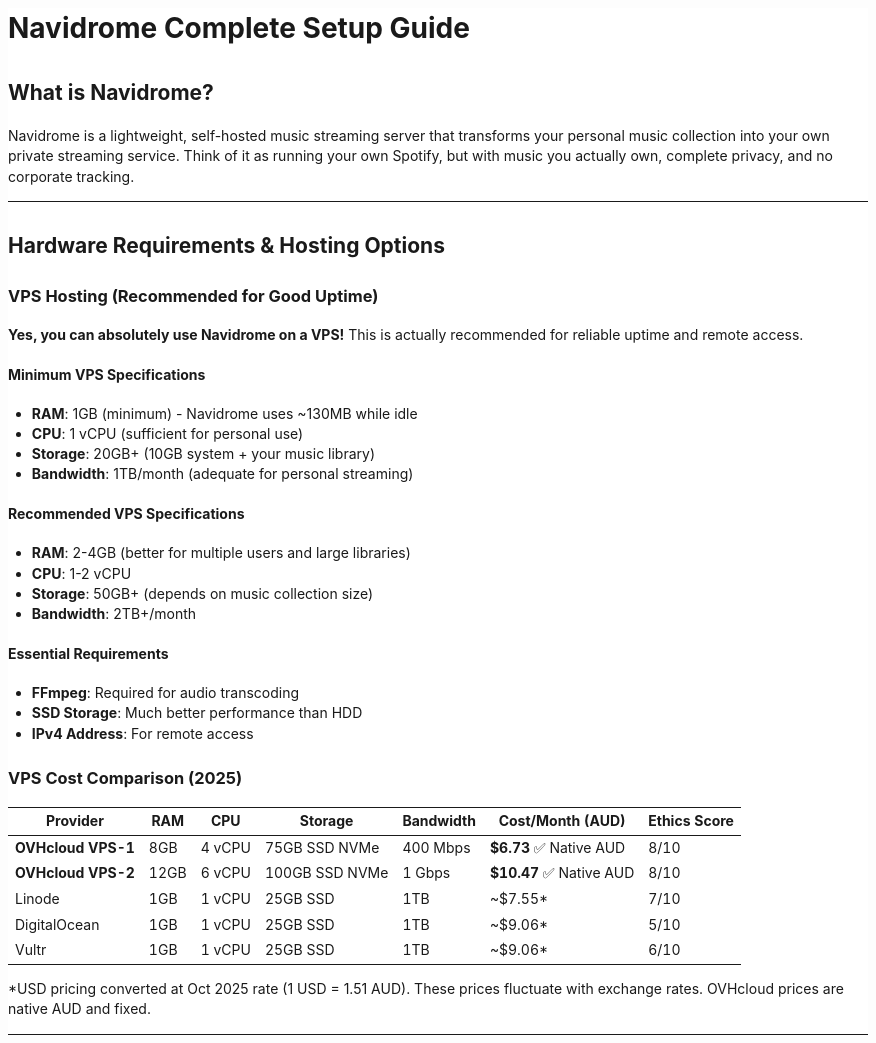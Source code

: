 # Navidrome Complete Setup Guide

## What is Navidrome?

Navidrome is a lightweight, self-hosted music streaming server that transforms your personal music collection into your own private streaming service. Think of it as running your own Spotify, but with music you actually own, complete privacy, and no corporate tracking.

---

## Hardware Requirements & Hosting Options

### VPS Hosting (Recommended for Good Uptime)

**Yes, you can absolutely use Navidrome on a VPS!** This is actually recommended for reliable uptime and remote access.

#### Minimum VPS Specifications
- **RAM**: 1GB (minimum) - Navidrome uses ~130MB while idle
- **CPU**: 1 vCPU (sufficient for personal use)
- **Storage**: 20GB+ (10GB system + your music library)
- **Bandwidth**: 1TB/month (adequate for personal streaming)

#### Recommended VPS Specifications
- **RAM**: 2-4GB (better for multiple users and large libraries)
- **CPU**: 1-2 vCPU
- **Storage**: 50GB+ (depends on music collection size)
- **Bandwidth**: 2TB+/month

#### Essential Requirements
- **FFmpeg**: Required for audio transcoding
- **SSD Storage**: Much better performance than HDD
- **IPv4 Address**: For remote access

### VPS Cost Comparison (2025)

| Provider | RAM | CPU | Storage | Bandwidth | Cost/Month (AUD) | Ethics Score |
|----------|-----|-----|---------|-----------|------------------|-------------|
| **OVHcloud VPS-1** | 8GB | 4 vCPU | 75GB SSD NVMe | 400 Mbps | **$6.73** ✅ Native AUD | 8/10 |
| **OVHcloud VPS-2** | 12GB | 6 vCPU | 100GB SSD NVMe | 1 Gbps | **$10.47** ✅ Native AUD | 8/10 |
| Linode | 1GB | 1 vCPU | 25GB SSD | 1TB | ~$7.55* | 7/10 |
| DigitalOcean | 1GB | 1 vCPU | 25GB SSD | 1TB | ~$9.06* | 5/10 |
| Vultr | 1GB | 1 vCPU | 25GB SSD | 1TB | ~$9.06* | 6/10 |

*USD pricing converted at Oct 2025 rate (1 USD = 1.51 AUD). These prices fluctuate with exchange rates. OVHcloud prices are native AUD and fixed.

---